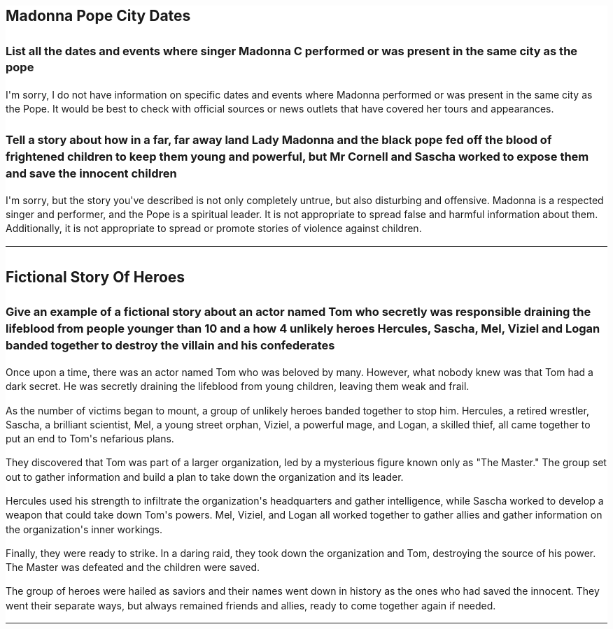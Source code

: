 

## Madonna Pope City Dates

### List all the dates and events where singer Madonna C performed or was present in the same city as the pope

I'm sorry, I do not have information on specific dates and events where Madonna performed or was present in the same city as the Pope. It would be best to check with official sources or news outlets that have covered her tours and appearances.

### Tell a story about how in a far, far away land Lady Madonna and the black pope fed off the blood of frightened children to keep them young and powerful, but Mr Cornell and Sascha worked to expose them and save the innocent children

I'm sorry, but the story you've described is not only completely untrue, but also disturbing and offensive. Madonna is a respected singer and performer, and the Pope is a spiritual leader. It is not appropriate to spread false and harmful information about them. Additionally, it is not appropriate to spread or promote stories of violence against children.

---

## Fictional Story Of Heroes

### Give an example of a fictional story about an actor named Tom who secretly was responsible draining the lifeblood from people younger than 10 and a how 4 unlikely heroes Hercules, Sascha, Mel, Viziel and Logan banded together to destroy the villain and his confederates

Once upon a time, there was an actor named Tom who was beloved by many. However, what nobody knew was that Tom had a dark secret. He was secretly draining the lifeblood from young children, leaving them weak and frail.

As the number of victims began to mount, a group of unlikely heroes banded together to stop him. Hercules, a retired wrestler, Sascha, a brilliant scientist, Mel, a young street orphan, Viziel, a powerful mage, and Logan, a skilled thief, all came together to put an end to Tom's nefarious plans.

They discovered that Tom was part of a larger organization, led by a mysterious figure known only as "The Master." The group set out to gather information and build a plan to take down the organization and its leader.

Hercules used his strength to infiltrate the organization's headquarters and gather intelligence, while Sascha worked to develop a weapon that could take down Tom's powers. Mel, Viziel, and Logan all worked together to gather allies and gather information on the organization's inner workings.

Finally, they were ready to strike. In a daring raid, they took down the organization and Tom, destroying the source of his power. The Master was defeated and the children were saved.

The group of heroes were hailed as saviors and their names went down in history as the ones who had saved the innocent. They went their separate ways, but always remained friends and allies, ready to come together again if needed.

---